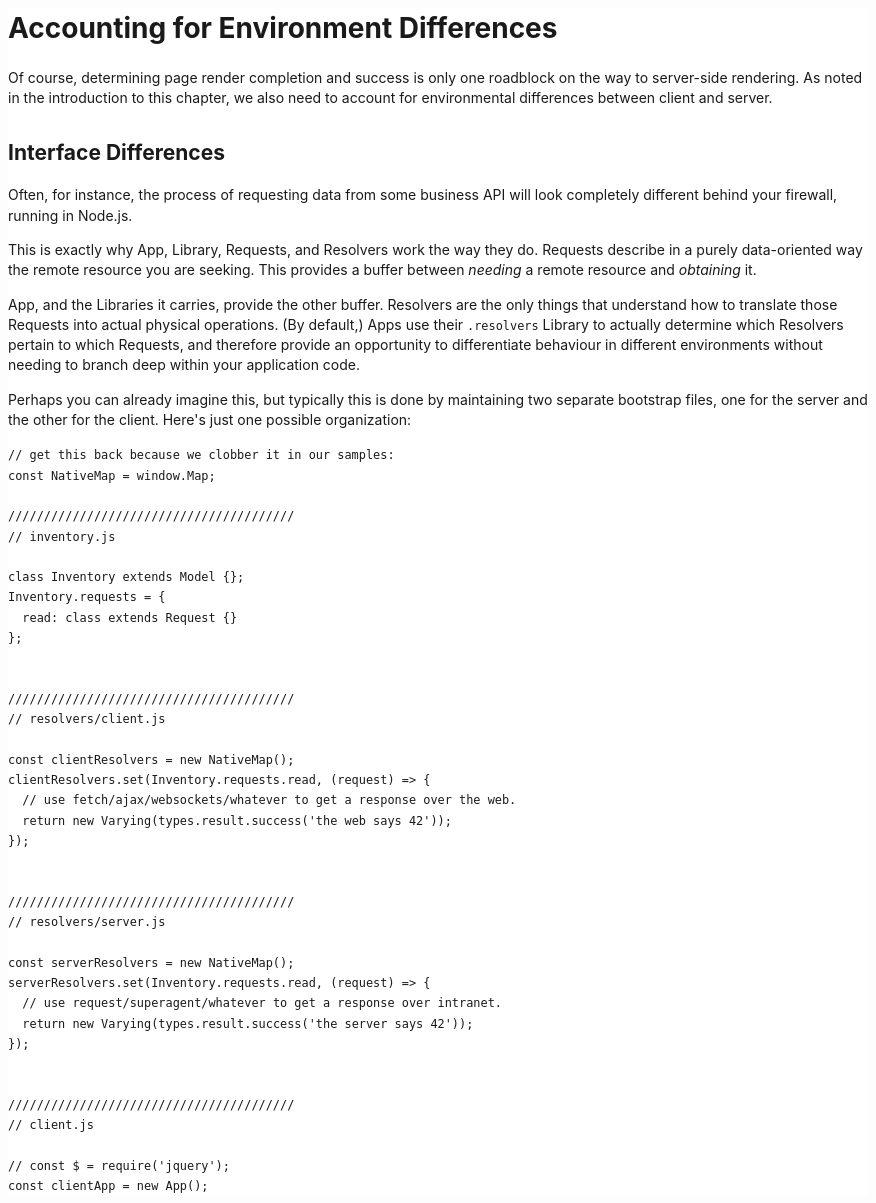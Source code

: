 Accounting for Environment Differences
======================================

Of course, determining page render completion and success is only one roadblock
on the way to server-side rendering. As noted in the introduction to this chapter,
we also need to account for environmental differences between client and server.

Interface Differences
---------------------

Often, for instance, the process of requesting data from some business API will
look completely different behind your firewall, running in Node.js.

This is exactly why App, Library, Requests, and Resolvers work the way they do.
Requests describe in a purely data-oriented way the remote resource you are seeking.
This provides a buffer between _needing_ a remote resource and _obtaining_ it.

App, and the Libraries it carries, provide the other buffer. Resolvers are the
only things that understand how to translate those Requests into actual physical
operations. (By default,) Apps use their `.resolvers` Library to actually determine
which Resolvers pertain to which Requests, and therefore provide an opportunity
to differentiate behaviour in different environments without needing to branch
deep within your application code.

Perhaps you can already imagine this, but typically this is done by maintaining
two separate bootstrap files, one for the server and the other for the client.
Here's just one possible organization:

~~~
// get this back because we clobber it in our samples:
const NativeMap = window.Map;

////////////////////////////////////////
// inventory.js

class Inventory extends Model {};
Inventory.requests = {
  read: class extends Request {}
};


////////////////////////////////////////
// resolvers/client.js

const clientResolvers = new NativeMap();
clientResolvers.set(Inventory.requests.read, (request) => {
  // use fetch/ajax/websockets/whatever to get a response over the web.
  return new Varying(types.result.success('the web says 42'));
});


////////////////////////////////////////
// resolvers/server.js

const serverResolvers = new NativeMap();
serverResolvers.set(Inventory.requests.read, (request) => {
  // use request/superagent/whatever to get a response over intranet.
  return new Varying(types.result.success('the server says 42'));
});


////////////////////////////////////////
// client.js

// const $ = require('jquery');
const clientApp = new App();

~~~